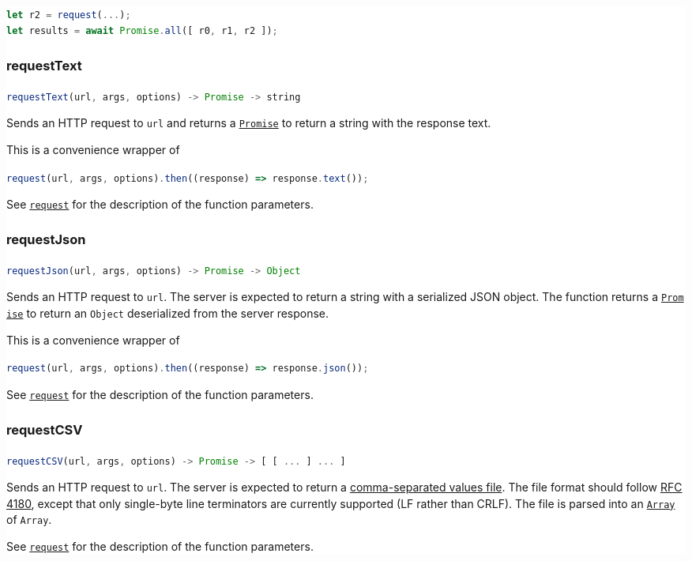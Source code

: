 ```javascript
let r2 = request(...);
let results = await Promise.all([ r0, r1, r2 ]);
```

<a name='requestText'></a>

### requestText

```javascript
requestText(url, args, options) -> Promise -> string
```

Sends an HTTP request to `url` and returns a [`Promise`][Promise] to return a
string with the response text.

This is a convenience wrapper of

```javascript
request(url, args, options).then((response) => response.text());
```

See [`request`](#request) for the description of the function parameters.

<a name='requestJson'></a>

### requestJson

```javascript
requestJson(url, args, options) -> Promise -> Object
```

Sends an HTTP request to `url`. The server is expected to return a string with a
serialized JSON object. The function returns a [`Promise`][Promise] to return an
`Object` deserialized from the server response.

This is a convenience wrapper of

```javascript
request(url, args, options).then((response) => response.json());
```

See [`request`](#request) for the description of the function parameters.

<a name='requestCSV'></a>

### requestCSV

```javascript
requestCSV(url, args, options) -> Promise -> [ [ ... ] ... ]
```

Sends an HTTP request to `url`. The server is expected to return a
[comma-separated values file](https://en.wikipedia.org/wiki/Comma-separated_values).
The file format should follow [RFC 4180](https://datatracker.ietf.org/doc/html/rfc4180),
except that only single-byte line terminators are currently supported (LF rather
than CRLF). The file is parsed into an [`Array`][Array] of `Array`.

See [`request`](#request) for the description of the function parameters.


[truthy]: https://developer.mozilla.org/en-US/docs/Glossary/Truthy
[Array]: https://developer.mozilla.org/en-US/docs/Web/JavaScript/Reference/Global_Objects/Array
[baseURI]: https://developer.mozilla.org/en-US/docs/Web/API/Node/baseURI
[%-encoding]: https://en.wikipedia.org/wiki/Percent-encoding
[Error]: https://developer.mozilla.org/en-US/docs/Web/JavaScript/Reference/Global_Objects/Error
[fetch]: https://developer.mozilla.org/en-US/docs/Web/API/Window/fetch
[Promise]: https://developer.mozilla.org/en-US/docs/Web/JavaScript/Reference/Global_Objects/Promise
[Request]: https://developer.mozilla.org/en-US/docs/Web/API/Request
[RequestInit]: https://developer.mozilla.org/en-US/docs/Web/API/RequestInit
[Response]: https://developer.mozilla.org/en-US/docs/Web/API/Response
[URL]: https://developer.mozilla.org/en-US/docs/Web/API/URL
[URLSearchParams]: https://developer.mozilla.org/en-US/docs/Web/API/URLSearchParams
[Plotly]: https://plotly.com/javascript/
[Plotly.newPlot]: https://plotly.com/javascript/plotlyjs-function-reference/#plotlynewplot
[DOMParser.parseFromString]: https://developer.mozilla.org/en-US/docs/Web/JavaScript/Reference/Global_Objects/String
[Plotly reference]: https://plotly.com/javascript/reference/
[String.replace]: https://developer.mozilla.org/en-US/docs/Web/JavaScript/Reference/Global_Objects/String/replace
[Date]: https://developer.mozilla.org/en-US/docs/Web/JavaScript/Reference/Global_Objects/Date
[Postgresql.timestamp]: https://www.postgresql.org/docs/current/datatype-datetime.html
[HTMLDivElement]: https://developer.mozilla.org/en-US/docs/Web/API/HTMLDivElement
[HTMLTableElement]: https://developer.mozilla.org/en-US/docs/Web/API/HTMLTableElement